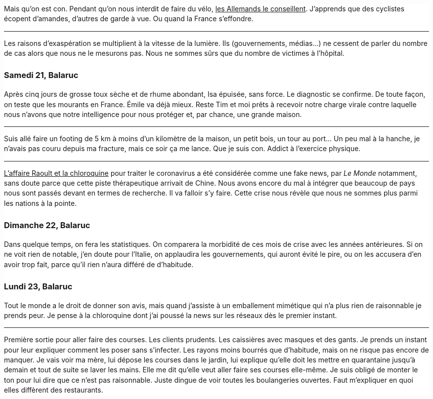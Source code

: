 
Mais qu’on est con. Pendant qu’on nous interdit de faire du vélo, [les Allemands le conseillent](https://www.courrierinternational.com/article/vu-dallemagne-face-au-covid-19-le-velo-protege-doublement). J’apprends que des cyclistes écopent d’amandes, d’autres de garde à vue. Ou quand la France s’effondre.

---

Les raisons d’exaspération se multiplient à la vitesse de la lumière. Ils (gouvernements, médias…) ne cessent de parler du nombre de cas alors que nous ne le mesurons pas. Nous ne sommes sûrs que du nombre de victimes à l’hôpital.

### Samedi 21, Balaruc

Après cinq jours de grosse toux sèche et de rhume abondant, Isa épuisée, sans force. Le diagnostic se confirme. De toute façon, on teste que les mourants en France. Émile va déjà mieux. Reste Tim et moi prêts à recevoir notre charge virale contre laquelle nous n’avons que notre intelligence pour nous protéger et, par chance, une grande maison.

---

Suis allé faire un footing de 5 km à moins d’un kilomètre de la maison, un petit bois, un tour au port… Un peu mal à la hanche, je n’avais pas couru depuis ma fracture, mais ce soir ça me lance. Que je suis con. Addict à l’exercice physique.

---

[L’affaire Raoult et la chloroquine](https://www.lesechos.fr/idees-debats/sciences-prospective/exclusif-coronavirus-le-gouvernement-confirme-le-lancement-dun-essai-clinique-de-grande-ampleur-de-la-chloroquine-1187599) pour traiter le coronavirus a été considérée comme une fake news, par *Le Monde* notamment, sans doute parce que cette piste thérapeutique arrivait de Chine. Nous avons encore du mal à intégrer que beaucoup de pays nous sont passés devant en termes de recherche. Il va falloir s’y faire. Cette crise nous révèle que nous ne sommes plus parmi les nations à la pointe.

### Dimanche 22, Balaruc

Dans quelque temps, on fera les statistiques. On comparera la morbidité de ces mois de crise avec les années antérieures. Si on ne voit rien de notable, j’en doute pour l’Italie, on applaudira les gouvernements, qui auront évité le pire, ou on les accusera d’en avoir trop fait, parce qu’il rien n’aura différé de d’habitude.

### Lundi 23, Balaruc

Tout le monde a le droit de donner son avis, mais quand j’assiste à un emballement mimétique qui n’a plus rien de raisonnable je prends peur. Je pense à la chloroquine dont j’ai poussé la news sur les réseaux dès le premier instant.

---

Première sortie pour aller faire des courses. Les clients prudents. Les caissières avec masques et des gants. Je prends un instant pour leur expliquer comment les poser sans s’infecter. Les rayons moins bourrés que d’habitude, mais on ne risque pas encore de manquer. Je vais voir ma mère, lui dépose les courses dans le jardin, lui explique qu’elle doit les mettre en quarantaine jusqu’à demain et tout de suite se laver les mains. Elle me dit qu’elle veut aller faire ses courses elle-même. Je suis obligé de monter le ton pour lui dire que ce n’est pas raisonnable. Juste dingue de voir toutes les boulangeries ouvertes. Faut m’expliquer en quoi elles diffèrent des restaurants.
